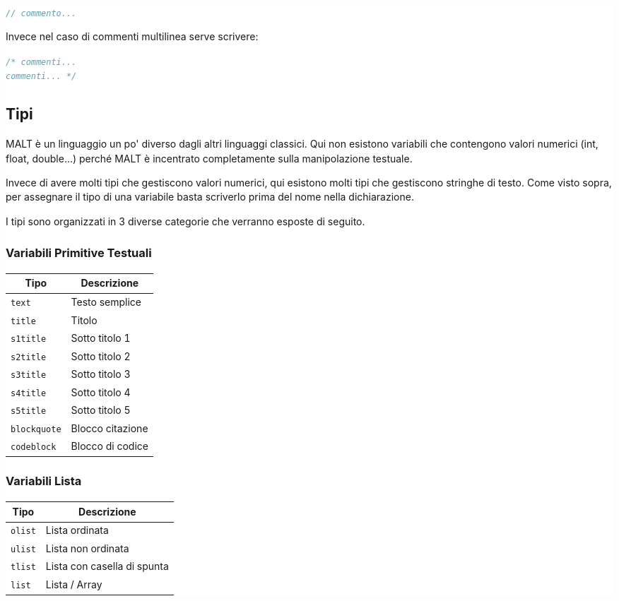 ```java
// commento...
```

Invece nel caso di commenti multilinea serve scrivere:

```java
/* commenti...
commenti... */
```

## Tipi

MALT è un linguaggio un po' diverso dagli altri linguaggi classici. Qui non esistono variabili che contengono valori numerici (int, float, double...) perché MALT è incentrato completamente sulla manipolazione testuale.

Invece di avere molti tipi che gestiscono valori numerici, qui esistono molti tipi che gestiscono stringhe di testo. Come visto sopra, per assegnare il tipo di una variabile basta scriverlo prima del nome nella dichiarazione.

I tipi sono organizzati in 3 diverse categorie che verranno esposte di seguito.

### Variabili Primitive Testuali

| Tipo         | Descrizione      |
| ------------ | ---------------- |
| `text`       | Testo semplice   |
| `title`      | Titolo           |
| `s1title`    | Sotto titolo 1   |
| `s2title`    | Sotto titolo 2   |
| `s3title`    | Sotto titolo 3   |
| `s4title`    | Sotto titolo 4   |
| `s5title`    | Sotto titolo 5   |
| `blockquote` | Blocco citazione |
| `codeblock`  | Blocco di codice |

### Variabili Lista

| Tipo    | Descrizione                 |
| ------- | --------------------------- |
| `olist` | Lista ordinata              |
| `ulist` | Lista non ordinata          |
| `tlist` | Lista con casella di spunta |
| `list`  | Lista / Array               |

